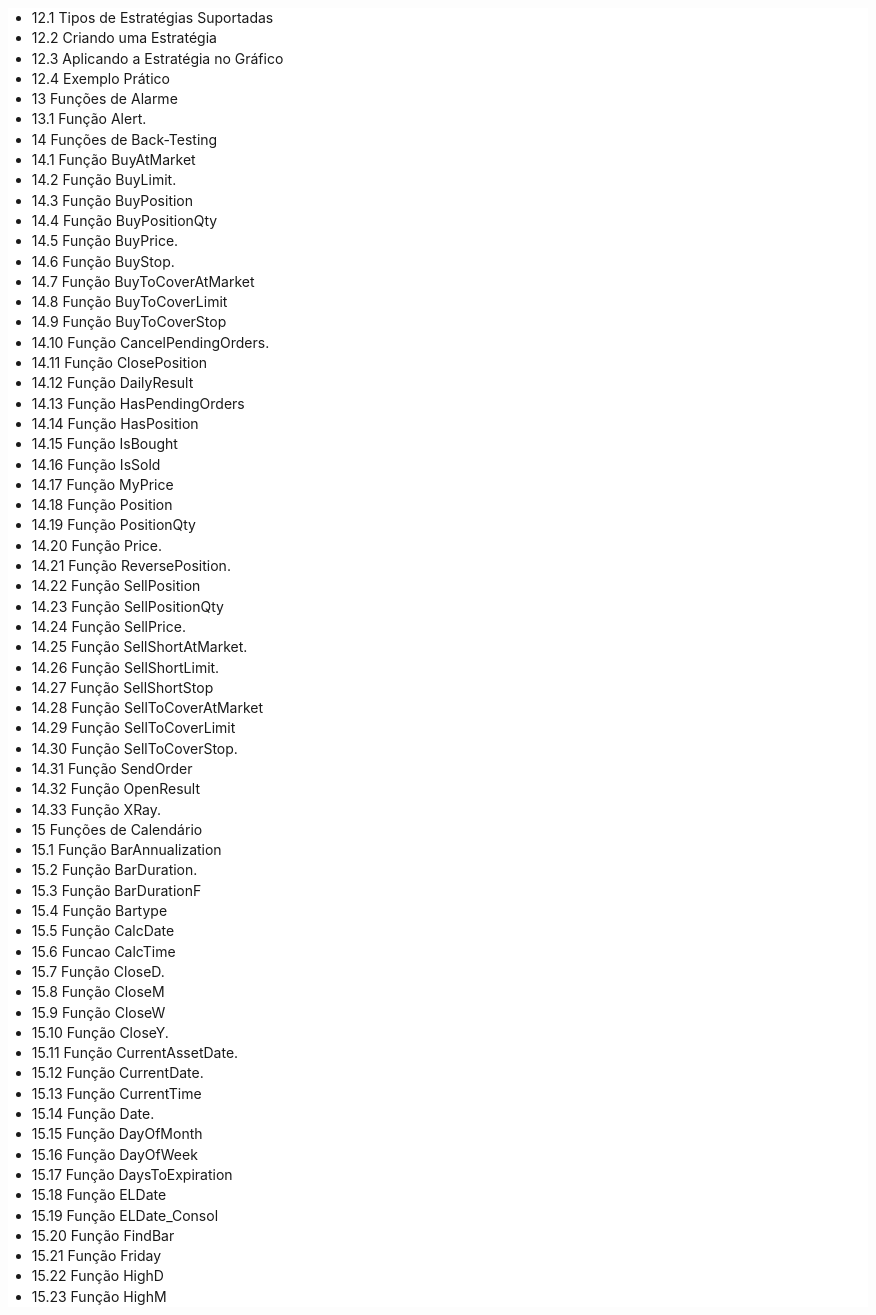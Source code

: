 - 12.1 Tipos de Estratégias Suportadas
- 12.2 Criando uma Estratégia
- 12.3 Aplicando a Estratégia no Gráfico
- 12.4 Exemplo Prático
- 13 Funções de Alarme
- 13.1 Função Alert.
- 14 Funções de Back-Testing
- 14.1 Função BuyAtMarket
- 14.2 Função BuyLimit.
- 14.3 Função BuyPosition
- 14.4 Função BuyPositionQty
- 14.5 Função BuyPrice.
- 14.6 Função BuyStop.
- 14.7 Função BuyToCoverAtMarket
- 14.8 Função BuyToCoverLimit
- 14.9 Função BuyToCoverStop
- 14.10 Função CancelPendingOrders.
- 14.11 Função ClosePosition
- 14.12 Função DailyResult
- 14.13 Função HasPendingOrders
- 14.14 Função HasPosition
- 14.15 Função IsBought
- 14.16 Função IsSold
- 14.17 Função MyPrice
- 14.18 Função Position
- 14.19 Função PositionQty
- 14.20 Função Price.
- 14.21 Função ReversePosition.
- 14.22 Função SellPosition
- 14.23 Função SellPositionQty
- 14.24 Função SellPrice.
- 14.25 Função SellShortAtMarket.
- 14.26 Função SellShortLimit.
- 14.27 Função SellShortStop
- 14.28 Função SellToCoverAtMarket
- 14.29 Função SellToCoverLimit
- 14.30 Função SellToCoverStop.
- 14.31 Função SendOrder
- 14.32 Função OpenResult
- 14.33 Função XRay.
- 15 Funções de Calendário
- 15.1 Função BarAnnualization
- 15.2 Função BarDuration.
- 15.3 Função BarDurationF
- 15.4 Função Bartype
- 15.5 Função CalcDate
- 15.6 Funcao CalcTime
- 15.7 Função CloseD.
- 15.8 Função CloseM
- 15.9 Função CloseW
- 15.10 Função CloseY.
- 15.11 Função CurrentAssetDate.
- 15.12 Função CurrentDate.
- 15.13 Função CurrentTime
- 15.14 Função Date.
- 15.15 Função DayOfMonth
- 15.16 Função DayOfWeek
- 15.17 Função DaysToExpiration
- 15.18 Função ELDate
- 15.19 Função ELDate_Consol
- 15.20 Função FindBar
- 15.21 Função Friday
- 15.22 Função HighD
- 15.23 Função HighM